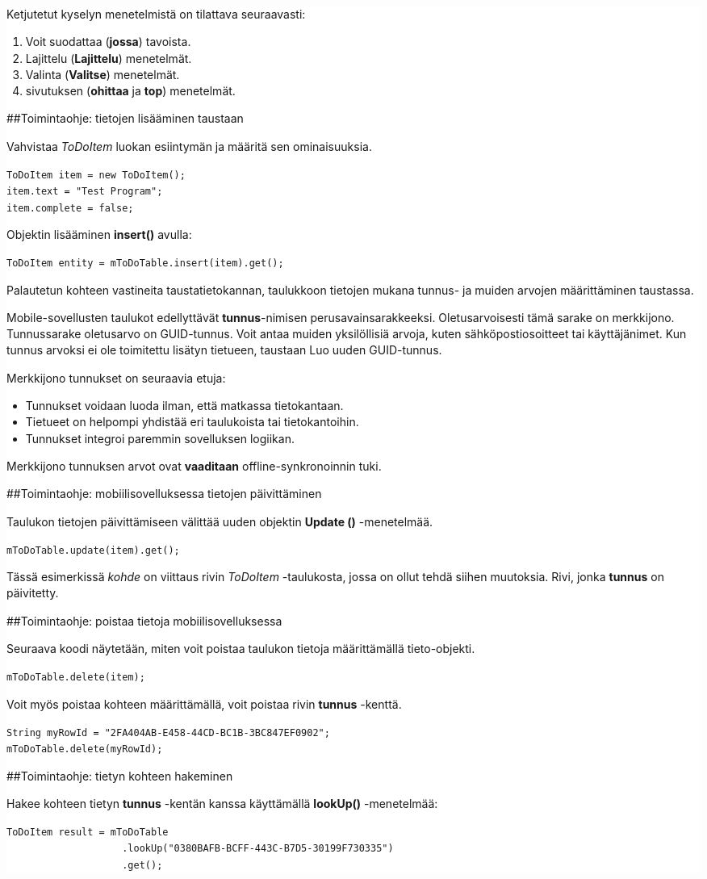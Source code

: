 Ketjutetut kyselyn menetelmistä on tilattava seuraavasti:

1. Voit suodattaa (**jossa**) tavoista.
2. Lajittelu (**Lajittelu**) menetelmät.
3. Valinta (**Valitse**) menetelmät.
4. sivutuksen (**ohittaa** ja **top**) menetelmät.

##<a name="inserting"></a>Toimintaohje: tietojen lisääminen taustaan

Vahvistaa *ToDoItem* luokan esiintymän ja määritä sen ominaisuuksia.

    ToDoItem item = new ToDoItem();
    item.text = "Test Program";
    item.complete = false;

Objektin lisääminen **insert()** avulla:

    ToDoItem entity = mToDoTable.insert(item).get();

Palautetun kohteen vastineita taustatietokannan, taulukkoon tietojen mukana tunnus- ja muiden arvojen määrittäminen taustassa.

Mobile-sovellusten taulukot edellyttävät **tunnus**-nimisen perusavainsarakkeeksi. Oletusarvoisesti tämä sarake on merkkijono. Tunnussarake oletusarvo on GUID-tunnus.  Voit antaa muiden yksilöllisiä arvoja, kuten sähköpostiosoitteet tai käyttäjänimet. Kun tunnus arvoksi ei ole toimitettu lisätyn tietueen, taustaan Luo uuden GUID-tunnus.

Merkkijono tunnukset on seuraavia etuja:

+ Tunnukset voidaan luoda ilman, että matkassa tietokantaan.
+ Tietueet on helpompi yhdistää eri taulukoista tai tietokantoihin.
+ Tunnukset integroi paremmin sovelluksen logiikan.

Merkkijono tunnuksen arvot ovat **vaaditaan** offline-synkronoinnin tuki.

##<a name="updating"></a>Toimintaohje: mobiilisovelluksessa tietojen päivittäminen

Taulukon tietojen päivittämiseen välittää uuden objektin **Update ()** -menetelmää.

    mToDoTable.update(item).get();

Tässä esimerkissä *kohde* on viittaus rivin *ToDoItem* -taulukosta, jossa on ollut tehdä siihen muutoksia.
Rivi, jonka **tunnus** on päivitetty.

##<a name="deleting"></a>Toimintaohje: poistaa tietoja mobiilisovelluksessa

Seuraava koodi näytetään, miten voit poistaa taulukon tietoja määrittämällä tieto-objekti.

    mToDoTable.delete(item);

Voit myös poistaa kohteen määrittämällä, voit poistaa rivin **tunnus** -kenttä.

    String myRowId = "2FA404AB-E458-44CD-BC1B-3BC847EF0902";
    mToDoTable.delete(myRowId);

##<a name="lookup"></a>Toimintaohje: tietyn kohteen hakeminen

Hakee kohteen tietyn **tunnus** -kentän kanssa käyttämällä **lookUp()** -menetelmää:

    ToDoItem result = mToDoTable
                        .lookUp("0380BAFB-BCFF-443C-B7D5-30199F730335")
                        .get();
